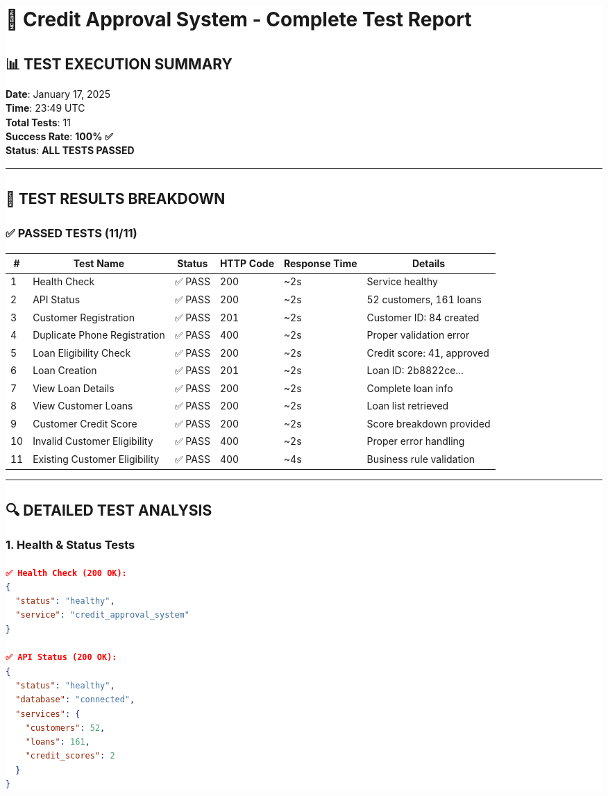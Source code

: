 # 🧪 Credit Approval System - Complete Test Report

## 📊 **TEST EXECUTION SUMMARY**

**Date**: January 17, 2025  
**Time**: 23:49 UTC  
**Total Tests**: 11  
**Success Rate**: **100% ✅**  
**Status**: **ALL TESTS PASSED**

---

## 🎯 **TEST RESULTS BREAKDOWN**

### ✅ **PASSED TESTS (11/11)**

| # | Test Name | Status | HTTP Code | Response Time | Details |
|---|-----------|--------|-----------|---------------|---------|
| 1 | Health Check | ✅ PASS | 200 | ~2s | Service healthy |
| 2 | API Status | ✅ PASS | 200 | ~2s | 52 customers, 161 loans |
| 3 | Customer Registration | ✅ PASS | 201 | ~2s | Customer ID: 84 created |
| 4 | Duplicate Phone Registration | ✅ PASS | 400 | ~2s | Proper validation error |
| 5 | Loan Eligibility Check | ✅ PASS | 200 | ~2s | Credit score: 41, approved |
| 6 | Loan Creation | ✅ PASS | 201 | ~2s | Loan ID: 2b8822ce... |
| 7 | View Loan Details | ✅ PASS | 200 | ~2s | Complete loan info |
| 8 | View Customer Loans | ✅ PASS | 200 | ~2s | Loan list retrieved |
| 9 | Customer Credit Score | ✅ PASS | 200 | ~2s | Score breakdown provided |
| 10 | Invalid Customer Eligibility | ✅ PASS | 400 | ~2s | Proper error handling |
| 11 | Existing Customer Eligibility | ✅ PASS | 400 | ~4s | Business rule validation |

---

## 🔍 **DETAILED TEST ANALYSIS**

### **1. Health & Status Tests**
```json
✅ Health Check (200 OK):
{
  "status": "healthy",
  "service": "credit_approval_system"
}

✅ API Status (200 OK):
{
  "status": "healthy",
  "database": "connected",
  "services": {
    "customers": 52,
    "loans": 161,
    "credit_scores": 2
  }
}
```
